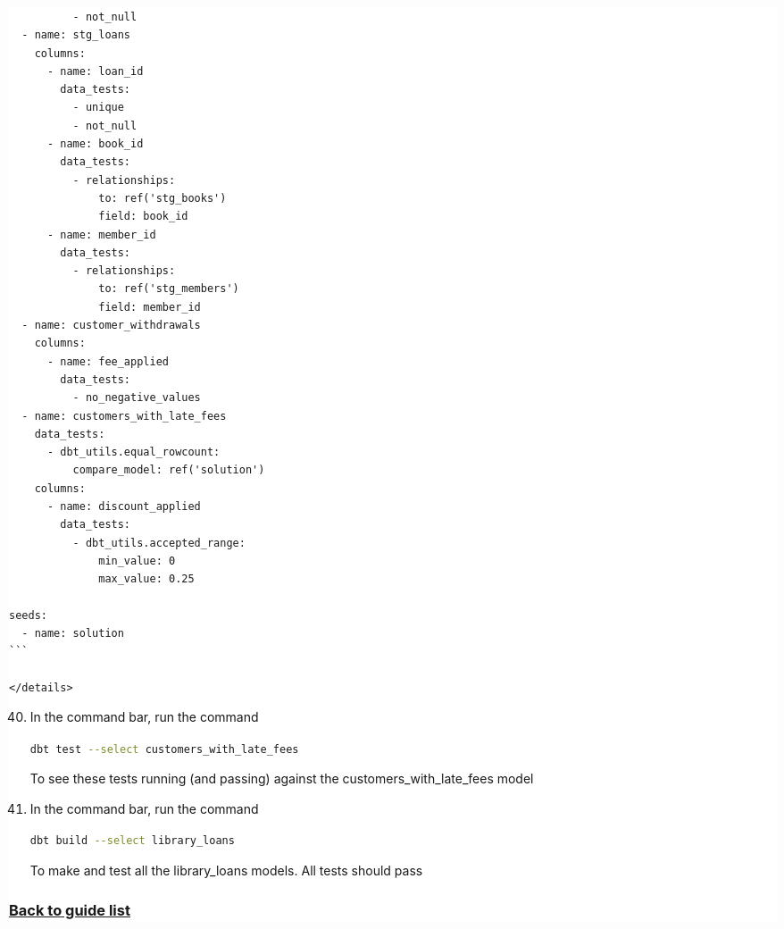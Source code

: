               - not_null
      - name: stg_loans
        columns:
          - name: loan_id
            data_tests:
              - unique
              - not_null
          - name: book_id
            data_tests:
              - relationships:
                  to: ref('stg_books')
                  field: book_id
          - name: member_id
            data_tests:
              - relationships:
                  to: ref('stg_members')
                  field: member_id
      - name: customer_withdrawals
        columns:
          - name: fee_applied
            data_tests:
              - no_negative_values
      - name: customers_with_late_fees
        data_tests:
          - dbt_utils.equal_rowcount:
              compare_model: ref('solution')
        columns:
          - name: discount_applied
            data_tests:
              - dbt_utils.accepted_range:
                  min_value: 0
                  max_value: 0.25

    seeds:
      - name: solution
    ```

    </details>

40. In the command bar, run the command

    ```sh
    dbt test --select customers_with_late_fees
    ```

    To see these tests running (and passing) against the customers_with_late_fees model

41. In the command bar, run the command

    ```sh
    dbt build --select library_loans
    ```

    To make and test all the library_loans models. All tests should pass

### [Back to guide list](../ReadMe.md)
